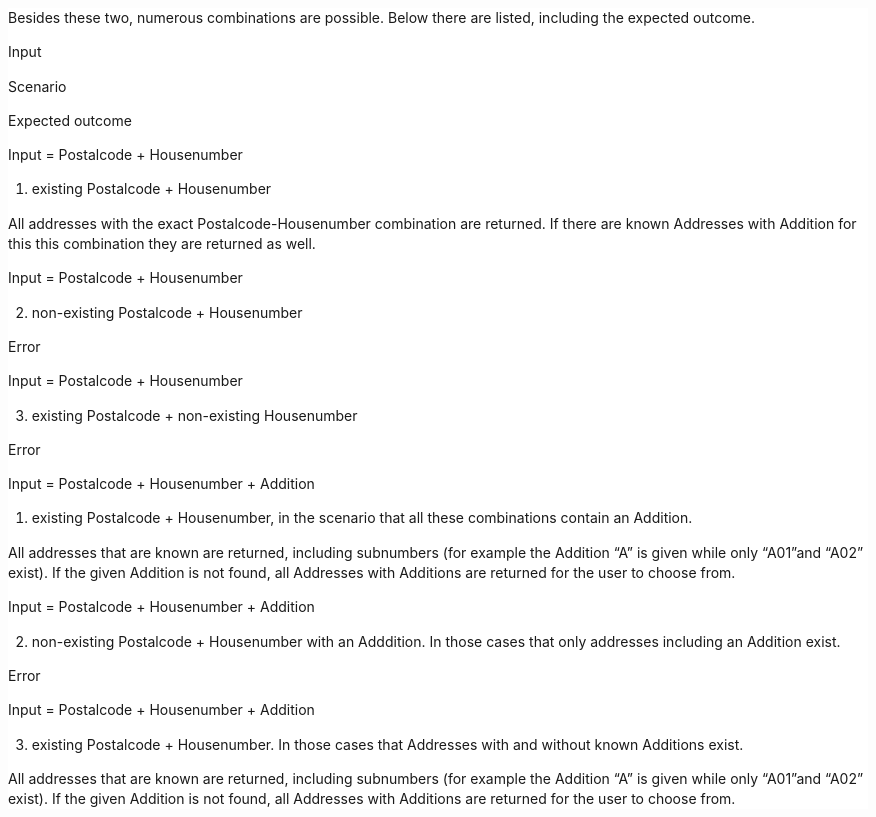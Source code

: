 Besides these two, numerous combinations are possible. Below there are listed, including the expected outcome.

Input
	

Scenario
	

Expected outcome

Input = Postalcode + Housenumber
	

1. existing Postalcode + Housenumber
	

All addresses with the exact Postalcode-Housenumber combination are returned.
If there are known Addresses with Addition for this this combination they are returned as well.

Input = Postalcode + Housenumber
	

2. non-existing Postalcode + Housenumber
	

Error 

Input = Postalcode + Housenumber
	

3. existing Postalcode + non-existing Housenumber
	

Error 

Input = Postalcode + Housenumber + Addition
	

1. existing Postalcode + Housenumber, in the scenario that all these combinations contain an Addition.
	

All addresses that are known are returned, including subnumbers (for example the Addition “A” is given while only “A01”and “A02” exist).
If the given Addition is not found, all Addresses with Additions are returned for the user to choose from.

Input = Postalcode + Housenumber + Addition
	

2. non-existing Postalcode + Housenumber with an Adddition. In those cases that only addresses including an Addition exist.
	

Error

Input = Postalcode + Housenumber + Addition
	

3. existing Postalcode + Housenumber. In those cases that Addresses with and without known Additions exist.
	

All addresses that are known are returned, including subnumbers (for example the Addition “A” is given while only  “A01”and “A02” exist).
If the given Addition is not found, all Addresses with Additions are returned for the user to choose from.
